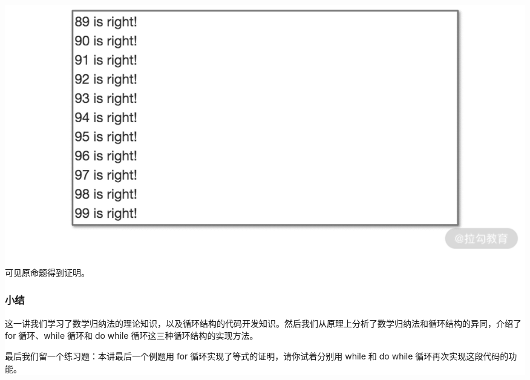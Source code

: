 ![Lark20201208-180945.png](assets/Ciqc1F_PUaGAODzCAADYB9oMxQI862.png)

可见原命题得到证明。

### 小结

这一讲我们学习了数学归纳法的理论知识，以及循环结构的代码开发知识。然后我们从原理上分析了数学归纳法和循环结构的异同，介绍了 for 循环、while 循环和 do while 循环这三种循环结构的实现方法。

最后我们留一个练习题：本讲最后一个例题用 for 循环实现了等式的证明，请你试着分别用 while 和 do while 循环再次实现这段代码的功能。
